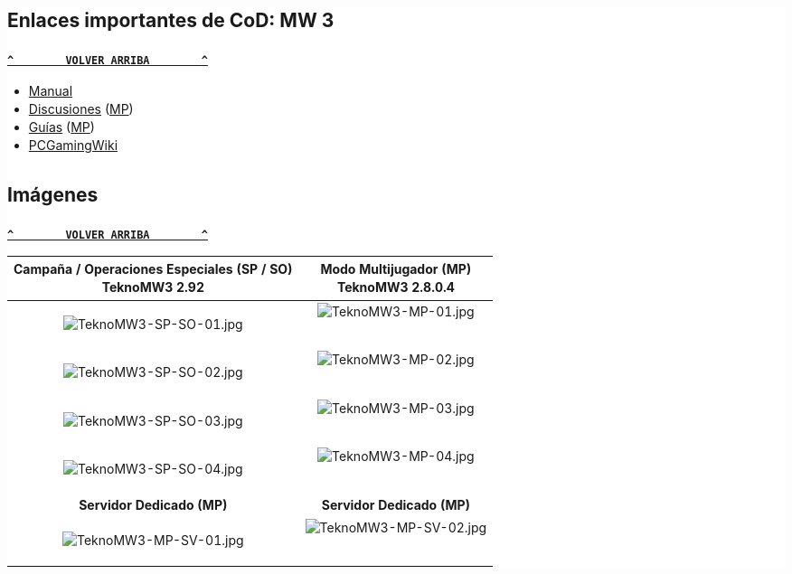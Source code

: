 ## Enlaces importantes de CoD: MW 3
**[`^        VOLVER ARRIBA        ^`](#tabla-de-contenidos)**
- [Manual](https://store.steampowered.com/manual/115300/)
- [Discusiones](https://steamcommunity.com/app/42680/discussions/) ([MP](https://steamcommunity.com/app/42690/discussions/))
- [Guías](https://steamcommunity.com/app/42680/guides/) ([MP](https://steamcommunity.com/app/42690/guides/))
- [PCGamingWiki](https://pcgamingwiki.com/wiki/Call_of_Duty:_Modern_Warfare_3)

## Imágenes
**[`^        VOLVER ARRIBA        ^`](#tabla-de-contenidos)**

| **Campaña** / **Operaciones Especiales** (**SP** / **SO**)<br>TeknoMW3 2.92 | **Modo Multijugador** (**MP**)<br>TeknoMW3 2.8.0.4 |
|:----:|:----:|
| <p align="center"><img src="Recursos/Imagenes/TeknoMW3-SP-SO-01.jpg" alt="TeknoMW3-SP-SO-01.jpg" width="240" height="240"> | <img src="Recursos/Imagenes/TeknoMW3-MP-01.jpg" alt="TeknoMW3-MP-01.jpg" width="426" height="240"></p> |
| <p align="center"><img src="Recursos/Imagenes/TeknoMW3-SP-SO-02.jpg" alt="TeknoMW3-SP-SO-02.jpg" width="240" height="240"> | <img src="Recursos/Imagenes/TeknoMW3-MP-02.jpg" alt="TeknoMW3-MP-02.jpg" width="426" height="240"></p> |
| <p align="center"><img src="Recursos/Imagenes/TeknoMW3-SP-SO-03.jpg" alt="TeknoMW3-SP-SO-03.jpg" width="426" height="240"> | <img src="Recursos/Imagenes/TeknoMW3-MP-03.jpg" alt="TeknoMW3-MP-03.jpg" width="426" height="240"></p> |
| <p align="center"><img src="Recursos/Imagenes/TeknoMW3-SP-SO-04.jpg" alt="TeknoMW3-SP-SO-04.jpg" width="426" height="240"> | <img src="Recursos/Imagenes/TeknoMW3-MP-04.jpg" alt="TeknoMW3-MP-04.jpg" width="426" height="240"></p> |
| **Servidor Dedicado (MP)** | **Servidor Dedicado (MP)** | 
| <p align="center"><img src="Recursos/Imagenes/TeknoMW3-MP-SV-01.jpg" alt="TeknoMW3-MP-SV-01.jpg" width="426" height="240"> | <img src="Recursos/Imagenes/TeknoMW3-MP-SV-02.jpg" alt="TeknoMW3-MP-SV-02.jpg" width="426" height="240"></p> |
